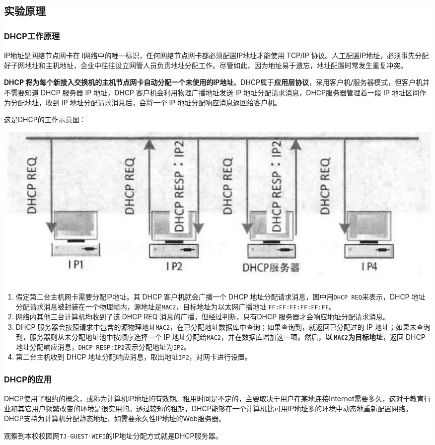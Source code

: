 ## 实验原理

### DHCP工作原理

IP地址是网络节点网卡在 I网络中的唯—标识，任何网络节点网卡都必须配置IP地址才能使用 TCP/IP 协议。人工配置IP地址，必须事先分配好子网地址和主机地址，企业中往往设立网管人员负责地址分配工作。尽管如此，因为地址易于遗忘，地址配置时常发生重复冲突。

**DHCP 将为每个新接入交换机的主机节点网卡自动分配一个未使用的IP地址**。DHCP属于**应用层协议**，采用客户机/服务器模式，但客户机并不需要知道 DHCP 服务器 IP 地址，DHCP 客户机会利用物理广播地址发送 IP 地址分配请求消息，DHCP服务器管理着一段 IP 地址区间作为分配地址，收到 IP 地址分配请求消息后，会将一个 IP 地址分配响应消息返回给客户机。

这是DHCP的工作示意图：

![](./assets/12-1.jpg)

1. 假定第二台主机网卡需要分配IP地址。其 DHCP 客户机就会广播一个 DHCP 地址分配请求消息，图中用`DHCP REQ`来表示，DHCP 地址分配请求消息被封装在一个物理帧内，源地址是`MAC2`，目标地址为以太网广播地址 `FF:FF:FF:FF:FF:FF`。
2. 网络内其他三台计算机均收到了该 DHCP REQ 消息的广播，但经过判断，只有DHCP 服务器才会响应地址分配请求消息。
3.  DHCP 服务器会按照请求中包含的源物理地址`MAC2`，在已分配地址数据库中查询；如果查询到，就返回已分配过的 IP 地址；如果未查询到，服务器则从未分配地址池中按顺序选择一个 IP 地址分配给`MAC2`，并在数据库增加这一项。然后，**以 `MAC2`为目标地址**，返回 DHCP 地址分配响应消息，`DHCP RESP:IP2`表示分配地址为`IP2`。
4. 第二台主机收到 DHCP 地址分配响应消息，取出地址`IP2`，对网卡进行设置。

### DHCP的应用

DHCP使用了租约的概念，或称为计算机IP地址的有效期。租用时间是不定的，主要取决于用户在某地连接Internet需要多久，这对于教育行业和其它用户频繁改变的环境是很实用的。透过较短的租期，DHCP能够在一个计算机比可用IP地址多的环境中动态地重新配置网络。DHCP支持为计算机分配静态地址，如需要永久性IP地址的Web服务器。

观察到本校校园网`TJ-GUEST-WIFI`的IP地址分配方式就是DHCP服务器。
